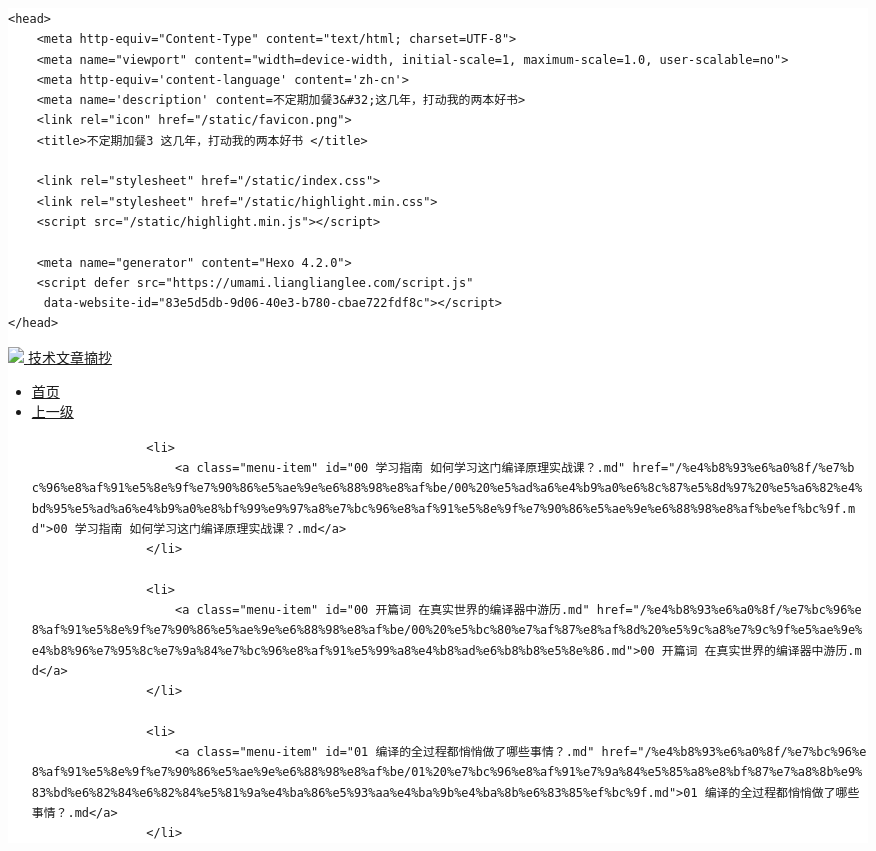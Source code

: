 <!DOCTYPE html>
<html xmlns="http://www.w3.org/1999/xhtml">

<head>

    <head>
        <meta http-equiv="Content-Type" content="text/html; charset=UTF-8">
        <meta name="viewport" content="width=device-width, initial-scale=1, maximum-scale=1.0, user-scalable=no">
        <meta http-equiv='content-language' content='zh-cn'>
        <meta name='description' content=不定期加餐3&#32;这几年，打动我的两本好书>
        <link rel="icon" href="/static/favicon.png">
        <title>不定期加餐3 这几年，打动我的两本好书 </title>
        
        <link rel="stylesheet" href="/static/index.css">
        <link rel="stylesheet" href="/static/highlight.min.css">
        <script src="/static/highlight.min.js"></script>
        
        <meta name="generator" content="Hexo 4.2.0">
        <script defer src="https://umami.lianglianglee.com/script.js"
         data-website-id="83e5d5db-9d06-40e3-b780-cbae722fdf8c"></script>
    </head>

<body>
    <div class="book-container">
        <div class="book-sidebar">
            <div class="book-brand">
                <a href="/">
                    <img src="/static/favicon.png">
                    <span>技术文章摘抄</span>
                </a>
            </div>
            <div class="book-menu uncollapsible">
                <ul class="uncollapsible">
                    <li><a href="/" class="current-tab">首页</a></li>
                    <li><a href="../">上一级</a></li>
                </ul>
                <ul class="uncollapsible">
                    
                    <li>
                        <a class="menu-item" id="00 学习指南 如何学习这门编译原理实战课？.md" href="/%e4%b8%93%e6%a0%8f/%e7%bc%96%e8%af%91%e5%8e%9f%e7%90%86%e5%ae%9e%e6%88%98%e8%af%be/00%20%e5%ad%a6%e4%b9%a0%e6%8c%87%e5%8d%97%20%e5%a6%82%e4%bd%95%e5%ad%a6%e4%b9%a0%e8%bf%99%e9%97%a8%e7%bc%96%e8%af%91%e5%8e%9f%e7%90%86%e5%ae%9e%e6%88%98%e8%af%be%ef%bc%9f.md">00 学习指南 如何学习这门编译原理实战课？.md</a>
                    </li>
                    
                    <li>
                        <a class="menu-item" id="00 开篇词 在真实世界的编译器中游历.md" href="/%e4%b8%93%e6%a0%8f/%e7%bc%96%e8%af%91%e5%8e%9f%e7%90%86%e5%ae%9e%e6%88%98%e8%af%be/00%20%e5%bc%80%e7%af%87%e8%af%8d%20%e5%9c%a8%e7%9c%9f%e5%ae%9e%e4%b8%96%e7%95%8c%e7%9a%84%e7%bc%96%e8%af%91%e5%99%a8%e4%b8%ad%e6%b8%b8%e5%8e%86.md">00 开篇词 在真实世界的编译器中游历.md</a>
                    </li>
                    
                    <li>
                        <a class="menu-item" id="01 编译的全过程都悄悄做了哪些事情？.md" href="/%e4%b8%93%e6%a0%8f/%e7%bc%96%e8%af%91%e5%8e%9f%e7%90%86%e5%ae%9e%e6%88%98%e8%af%be/01%20%e7%bc%96%e8%af%91%e7%9a%84%e5%85%a8%e8%bf%87%e7%a8%8b%e9%83%bd%e6%82%84%e6%82%84%e5%81%9a%e4%ba%86%e5%93%aa%e4%ba%9b%e4%ba%8b%e6%83%85%ef%bc%9f.md">01 编译的全过程都悄悄做了哪些事情？.md</a>
                    </li>
                    